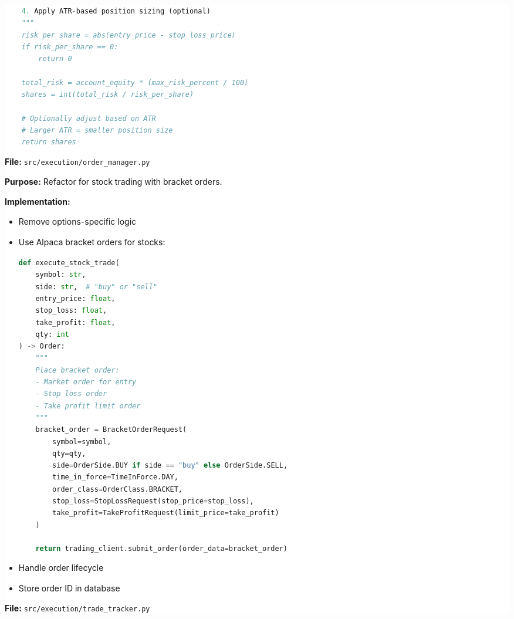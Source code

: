 ```python
    4. Apply ATR-based position sizing (optional)
    """
    risk_per_share = abs(entry_price - stop_loss_price)
    if risk_per_share == 0:
        return 0
    
    total_risk = account_equity * (max_risk_percent / 100)
    shares = int(total_risk / risk_per_share)
    
    # Optionally adjust based on ATR
    # Larger ATR = smaller position size
    return shares
```

**File:** `src/execution/order_manager.py`

**Purpose:** Refactor for stock trading with bracket orders.

**Implementation:**

- Remove options-specific logic
- Use Alpaca bracket orders for stocks:
  ```python
  def execute_stock_trade(
      symbol: str,
      side: str,  # "buy" or "sell"
      entry_price: float,
      stop_loss: float,
      take_profit: float,
      qty: int
  ) -> Order:
      """
      Place bracket order:
      - Market order for entry
      - Stop loss order
      - Take profit limit order
      """
      bracket_order = BracketOrderRequest(
          symbol=symbol,
          qty=qty,
          side=OrderSide.BUY if side == "buy" else OrderSide.SELL,
          time_in_force=TimeInForce.DAY,
          order_class=OrderClass.BRACKET,
          stop_loss=StopLossRequest(stop_price=stop_loss),
          take_profit=TakeProfitRequest(limit_price=take_profit)
      )
      
      return trading_client.submit_order(order_data=bracket_order)
  ```

- Handle order lifecycle
- Store order ID in database

**File:** `src/execution/trade_tracker.py`
